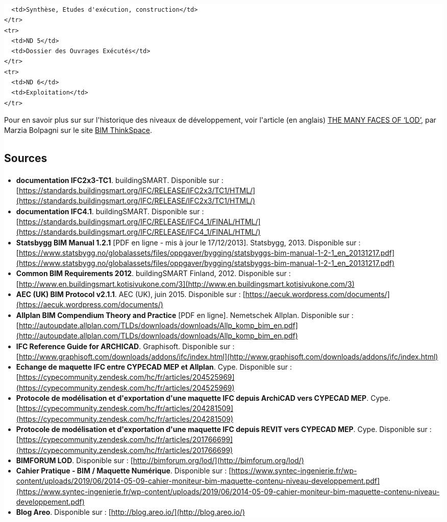       <td>Synthèse, Etudes d'exécution, construction</td>
    </tr>
    <tr>
      <td>ND 5</td>
      <td>Dossier des Ouvrages Exécutés</td>
    </tr>
    <tr>
      <td>ND 6</td>
      <td>Exploitation</td>
    </tr>
  </tbody>
</table>

Pour en savoir plus sur sur l'historique des niveaux de développement, voir l'article (en anglais) [THE MANY FACES OF ‘LOD’](http://www.bimthinkspace.com/2016/07/the-many-faces-of-lod.html), par Marzia Bolpagni sur le site [BIM ThinkSpace](http://www.bimthinkspace.com/).

## Sources

* **documentation IFC2x3-TC1**. buildingSMART. Disponible sur : [https://standards.buildingsmart.org/IFC/RELEASE/IFC2x3/TC1/HTML/](https://standards.buildingsmart.org/IFC/RELEASE/IFC2x3/TC1/HTML/)
* **documentation IFC4.1**. buildingSMART. Disponible sur : [https://standards.buildingsmart.org/IFC/RELEASE/IFC4_1/FINAL/HTML/](https://standards.buildingsmart.org/IFC/RELEASE/IFC4_1/FINAL/HTML/)
* **Statsbygg BIM Manual 1.2.1** [PDF en ligne - mis à jour le 17/12/2013]. Statsbygg, 2013. Disponible sur : [https://www.statsbygg.no/globalassets/files/oppgaver/bygging/statsbyggs-bim-manual-1-2-1_en_20131217.pdf](https://www.statsbygg.no/globalassets/files/oppgaver/bygging/statsbyggs-bim-manual-1-2-1_en_20131217.pdf)
* **Common BIM Requirements 2012**. buildingSMART Finland, 2012. Disponible sur : [http://www.en.buildingsmart.kotisivukone.com/3](http://www.en.buildingsmart.kotisivukone.com/3)
* **AEC (UK) BIM Protocol v2.1.1**. AEC (UK), juin 2015. Disponible sur : [https://aecuk.wordpress.com/documents/](https://aecuk.wordpress.com/documents/)
* **Allplan BIM Compendium Theory and Practice** [PDF en ligne]. Nemetschek Allplan. Disponible sur : [http://autoupdate.allplan.com/TLDs/downloads/downloads/Allp_komp_bim_en.pdf](http://autoupdate.allplan.com/TLDs/downloads/downloads/Allp_komp_bim_en.pdf)
* **IFC Reference Guide for ARCHICAD**. Graphisoft. Disponible sur : [http://www.graphisoft.com/downloads/addons/ifc/index.html](http://www.graphisoft.com/downloads/addons/ifc/index.html)
* **Echange de maquette IFC entre CYPECAD MEP et Allplan**. Cype. Disponible sur : [https://cypecommunity.zendesk.com/hc/fr/articles/204525969](https://cypecommunity.zendesk.com/hc/fr/articles/204525969)
* **Protocole de modélisation et d'exportation d'une maquette IFC depuis ArchiCAD vers CYPECAD MEP**. Cype. [https://cypecommunity.zendesk.com/hc/fr/articles/204281509](https://cypecommunity.zendesk.com/hc/fr/articles/204281509)
* **Protocole de modélisation et d'exportation d'une maquette IFC depuis REVIT vers CYPECAD MEP**. Cype. Disponible sur : [https://cypecommunity.zendesk.com/hc/fr/articles/201766699](https://cypecommunity.zendesk.com/hc/fr/articles/201766699)
* **BIMFORUM LOD**. Disponible sur : [http://bimforum.org/lod/](http://bimforum.org/lod/)
* **Cahier Pratique - BIM / Maquette Numérique**. Disponible sur : [https://www.syntec-ingenierie.fr/wp-content/uploads/2019/06/2014-05-09-cahier-moniteur-bim-maquette-contenu-niveau-developpement.pdf](https://www.syntec-ingenierie.fr/wp-content/uploads/2019/06/2014-05-09-cahier-moniteur-bim-maquette-contenu-niveau-developpement.pdf)
* **Blog Areo**. Disponible sur : [http://blog.areo.io/](http://blog.areo.io/)

